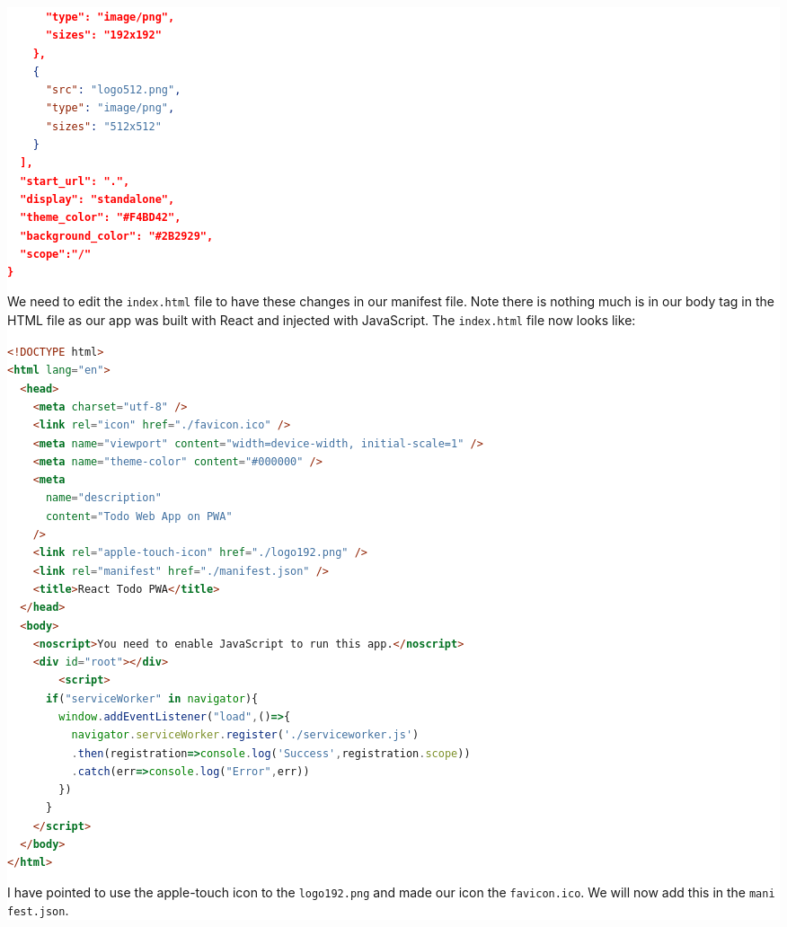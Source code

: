 ```JSON
      "type": "image/png",
      "sizes": "192x192"
    },
    {
      "src": "logo512.png",
      "type": "image/png",
      "sizes": "512x512"
    }
  ],
  "start_url": ".",
  "display": "standalone",
  "theme_color": "#F4BD42",
  "background_color": "#2B2929",
  "scope":"/"
}

```

We need to edit the `index.html` file to have these changes in our manifest file.
Note there is nothing much is in our body tag in the HTML file as our app was built with React and injected with JavaScript.
The `index.html` file now looks like:

```html
<!DOCTYPE html>
<html lang="en">
  <head>
    <meta charset="utf-8" />
    <link rel="icon" href="./favicon.ico" />
    <meta name="viewport" content="width=device-width, initial-scale=1" />
    <meta name="theme-color" content="#000000" />
    <meta
      name="description"
      content="Todo Web App on PWA"
    />
    <link rel="apple-touch-icon" href="./logo192.png" />
    <link rel="manifest" href="./manifest.json" />
    <title>React Todo PWA</title>
  </head>
  <body>
    <noscript>You need to enable JavaScript to run this app.</noscript>
    <div id="root"></div>
        <script>
      if("serviceWorker" in navigator){
        window.addEventListener("load",()=>{
          navigator.serviceWorker.register('./serviceworker.js')
          .then(registration=>console.log('Success',registration.scope))
          .catch(err=>console.log("Error",err))
        })
      }
    </script>
  </body>
</html>
```
I have pointed to use the apple-touch icon to the `logo192.png` and made our icon the `favicon.ico`.
We will now add this in the `manifest.json`.
